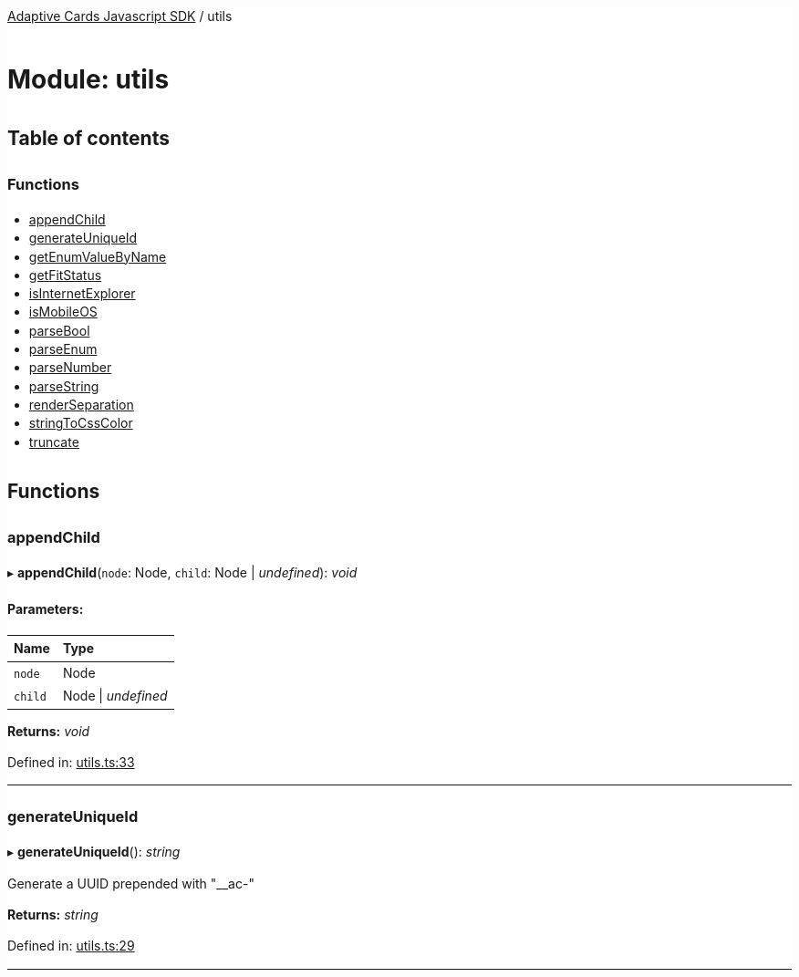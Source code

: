 [Adaptive Cards Javascript SDK](../README.md) / utils

# Module: utils

## Table of contents

### Functions

- [appendChild](utils.md#appendchild)
- [generateUniqueId](utils.md#generateuniqueid)
- [getEnumValueByName](utils.md#getenumvaluebyname)
- [getFitStatus](utils.md#getfitstatus)
- [isInternetExplorer](utils.md#isinternetexplorer)
- [isMobileOS](utils.md#ismobileos)
- [parseBool](utils.md#parsebool)
- [parseEnum](utils.md#parseenum)
- [parseNumber](utils.md#parsenumber)
- [parseString](utils.md#parsestring)
- [renderSeparation](utils.md#renderseparation)
- [stringToCssColor](utils.md#stringtocsscolor)
- [truncate](utils.md#truncate)

## Functions

### appendChild

▸ **appendChild**(`node`: Node, `child`: Node \| _undefined_): _void_

#### Parameters:

| Name    | Type                |
| :------ | :------------------ |
| `node`  | Node                |
| `child` | Node \| _undefined_ |

**Returns:** _void_

Defined in: [utils.ts:33](https://github.com/microsoft/AdaptiveCards/blob/0938a1f10/source/nodejs/adaptivecards/src/utils.ts#L33)

---

### generateUniqueId

▸ **generateUniqueId**(): _string_

Generate a UUID prepended with "\_\_ac-"

**Returns:** _string_

Defined in: [utils.ts:29](https://github.com/microsoft/AdaptiveCards/blob/0938a1f10/source/nodejs/adaptivecards/src/utils.ts#L29)

---